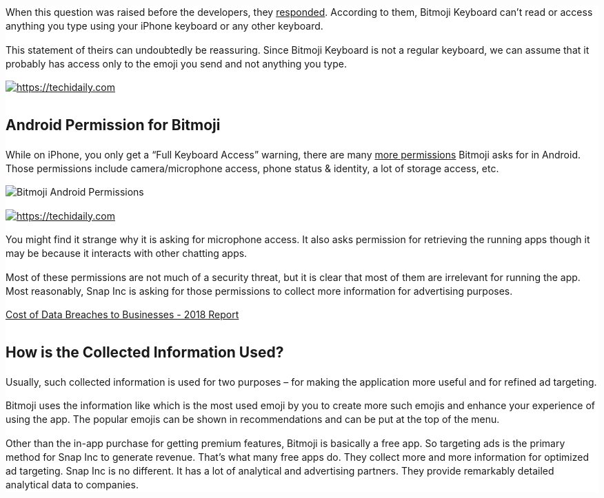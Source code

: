 When this question was raised before the developers, they [responded](https://www.bitmoji.com/support/full-access-web.html). According to them, Bitmoji Keyboard can’t read or access anything you type using your iPhone keyboard or any other keyboard. 

This statement of theirs can undoubtedly be reassuring. Since Bitmoji Keyboard is not a regular keyboard, we can assume that it probably has access only to the emoji you send and not anything you type.


<a href="https://appsumo.8odi.net/c/5597632/2075482/7443" target="_top" id="2075482">
  <img src="//a.impactradius-go.com/display-ad/7443-2075482" border="0" alt="https://techidaily.com" width="728" height="90"/>
</a>
<img height="0" width="0" src="https://appsumo.8odi.net/i/5597632/2075482/7443" style="position:absolute;visibility:hidden;" border="0" />


## Android Permission for Bitmoji

While on iPhone, you only get a “Full Keyboard Access” warning, there are many [more permissions](https://play.google.com/store/apps/details?id=com.bitstrips.imoji&referrer=utm%5Fsource%3Dbitmoji%26utm%5Fmedium%3Dlanding) Bitmoji asks for in Android. Those permissions include camera/microphone access, phone status & identity, a lot of storage access, etc. 

![Bitmoji Android Permissions](https://www.malwarefox.com/wp-content/uploads/2020/03/bitmoji-android-permissions.png)


<a href="https://unicoeye.pxf.io/c/5597632/2148773/18498" target="_top" id="2148773">
  <img src="//a.impactradius-go.com/display-ad/18498-2148773" border="0" alt="https://techidaily.com" width="728" height="90"/>
</a>
<img height="0" width="0" src="https://unicoeye.pxf.io/i/5597632/2148773/18498" style="position:absolute;visibility:hidden;" border="0" />


You might find it strange why it is asking for microphone access. It also asks permission for retrieving the running apps though it may be because it interacts with other chatting apps. 

Most of these permissions are not much of a security threat, but it is clear that most of them are irrelevant for running the app. Most reasonably, Snap Inc is asking for those permissions to collect more information for advertising purposes.

[Cost of Data Breaches to Businesses - 2018 Report](https://tools.techidaily.com/malwarefox/products/)

## How is the Collected Information Used?

Usually, such collected information is used for two purposes – for making the application more useful and for refined ad targeting.

Bitmoji uses the information like which is the most used emoji by you to create more such emojis and enhance your experience of using the app. The popular emojis can be shown in recommendations and can be put at the top of the menu.

Other than the in-app purchase for getting premium features, Bitmoji is basically a free app. So targeting ads is the primary method for Snap Inc to generate revenue. That’s what many free apps do. They collect more and more information for optimized ad targeting. Snap Inc is no different. It has a lot of analytical and advertising partners. They provide remarkably detailed analytical data to companies. 
